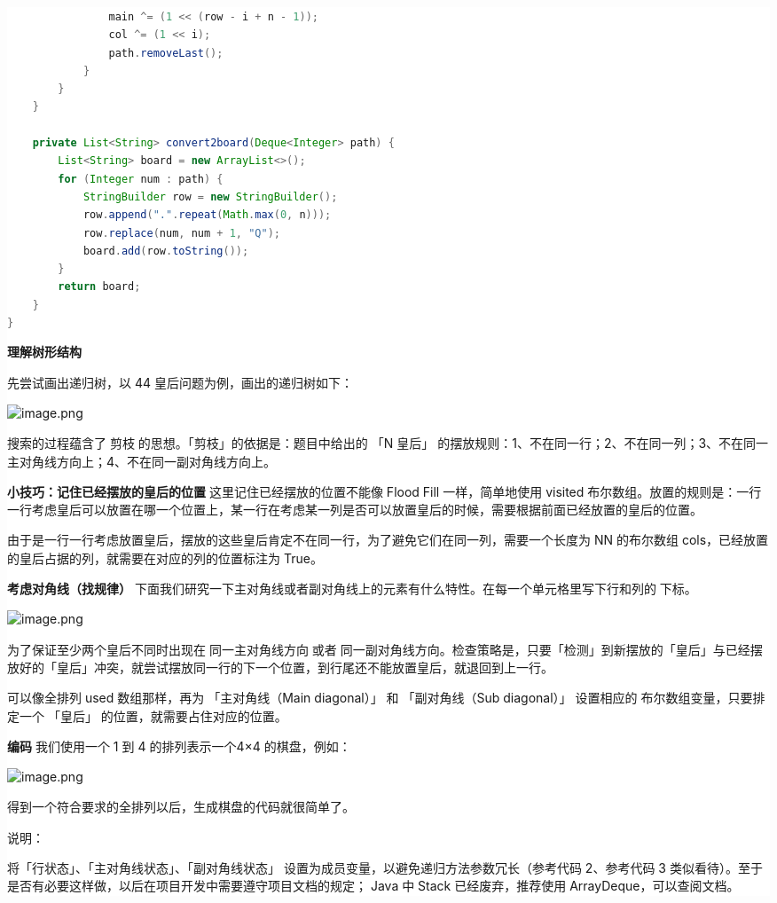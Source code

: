 ```java
                main ^= (1 << (row - i + n - 1));
                col ^= (1 << i);
                path.removeLast();
            }
        }
    }

    private List<String> convert2board(Deque<Integer> path) {
        List<String> board = new ArrayList<>();
        for (Integer num : path) {
            StringBuilder row = new StringBuilder();
            row.append(".".repeat(Math.max(0, n)));
            row.replace(num, num + 1, "Q");
            board.add(row.toString());
        }
        return board;
    }
}
```

**理解树形结构**

先尝试画出递归树，以 44 皇后问题为例，画出的递归树如下：

![image.png](https://pic.leetcode-cn.com/1598117469-RXhjxi-image.png)

搜索的过程蕴含了 剪枝 的思想。「剪枝」的依据是：题目中给出的 「N 皇后」 的摆放规则：1、不在同一行；2、不在同一列；3、不在同一主对角线方向上；4、不在同一副对角线方向上。

**小技巧：记住已经摆放的皇后的位置**
这里记住已经摆放的位置不能像 Flood Fill 一样，简单地使用 visited 布尔数组。放置的规则是：一行一行考虑皇后可以放置在哪一个位置上，某一行在考虑某一列是否可以放置皇后的时候，需要根据前面已经放置的皇后的位置。

由于是一行一行考虑放置皇后，摆放的这些皇后肯定不在同一行，为了避免它们在同一列，需要一个长度为 NN 的布尔数组 cols，已经放置的皇后占据的列，就需要在对应的列的位置标注为 True。

**考虑对角线（找规律）**
下面我们研究一下主对角线或者副对角线上的元素有什么特性。在每一个单元格里写下行和列的 下标。

![image.png](https://pic.leetcode-cn.com/1599142979-VEuEDb-image.png)

为了保证至少两个皇后不同时出现在 同一主对角线方向 或者 同一副对角线方向。检查策略是，只要「检测」到新摆放的「皇后」与已经摆放好的「皇后」冲突，就尝试摆放同一行的下一个位置，到行尾还不能放置皇后，就退回到上一行。

可以像全排列 used 数组那样，再为 「主对角线（Main diagonal）」 和 「副对角线（Sub diagonal）」 设置相应的 布尔数组变量，只要排定一个 「皇后」 的位置，就需要占住对应的位置。

**编码**
我们使用一个 1 到 4 的排列表示一个4×4 的棋盘，例如：

![image.png](https://pic.leetcode-cn.com/1599142434-RjIWEI-image.png)

得到一个符合要求的全排列以后，生成棋盘的代码就很简单了。

说明：

将「行状态」、「主对角线状态」、「副对角线状态」 设置为成员变量，以避免递归方法参数冗长（参考代码 2、参考代码 3 类似看待）。至于是否有必要这样做，以后在项目开发中需要遵守项目文档的规定；
Java 中 Stack 已经废弃，推荐使用 ArrayDeque，可以查阅文档。

